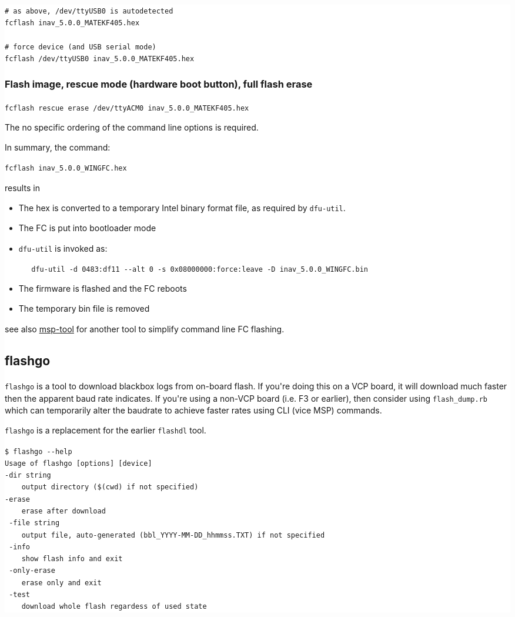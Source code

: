     # as above, /dev/ttyUSB0 is autodetected
    fcflash inav_5.0.0_MATEKF405.hex

    # force device (and USB serial mode)
    fcflash /dev/ttyUSB0 inav_5.0.0_MATEKF405.hex

### Flash image, rescue mode (hardware boot button), full flash erase

    fcflash rescue erase /dev/ttyACM0 inav_5.0.0_MATEKF405.hex

The no specific ordering of the command line options is required.

In summary, the command:

    fcflash inav_5.0.0_WINGFC.hex

results in

* The hex is converted to a temporary Intel binary format file, as required by `dfu-util`.
* The FC is put into bootloader mode
* `dfu-util` is invoked as:

    	 dfu-util -d 0483:df11 --alt 0 -s 0x08000000:force:leave -D inav_5.0.0_WINGFC.bin

* The firmware is flashed and the FC reboots
* The temporary bin file is removed

see also [msp-tool](https://github.com/fiam/msp-tool) for another tool to simplify command line FC flashing.

## flashgo

`flashgo` is a tool to download blackbox logs from on-board flash. If you're doing this on a VCP board, it will download much faster then the apparent baud rate indicates. If you're using a non-VCP board (i.e. F3 or earlier), then consider using `flash_dump.rb` which can  temporarily alter the baudrate to achieve faster rates using CLI (vice MSP) commands.

`flashgo` is a replacement for the earlier `flashdl` tool.

    $ flashgo --help
    Usage of flashgo [options] [device]
    -dir string
    	output directory ($(cwd) if not specified)
    -erase
    	erase after download
     -file string
    	output file, auto-generated (bbl_YYYY-MM-DD_hhmmss.TXT) if not specified
     -info
    	show flash info and exit
     -only-erase
    	erase only and exit
     -test
    	download whole flash regardess of used state
